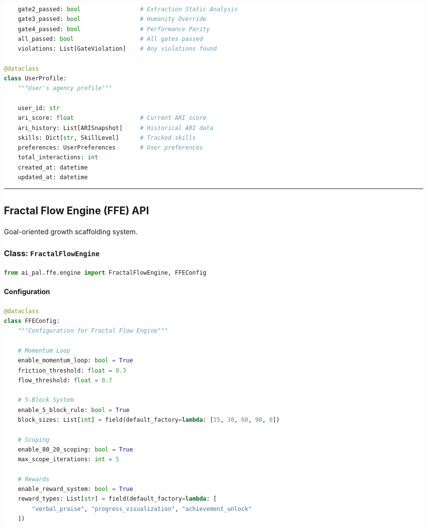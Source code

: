 ```python
    gate2_passed: bool                 # Extraction Static Analysis
    gate3_passed: bool                 # Humanity Override
    gate4_passed: bool                 # Performance Parity
    all_passed: bool                   # All gates passed
    violations: List[GateViolation]    # Any violations found

@dataclass
class UserProfile:
    """User's agency profile"""

    user_id: str
    ari_score: float                   # Current ARI score
    ari_history: List[ARISnapshot]     # Historical ARI data
    skills: Dict[str, SkillLevel]      # Tracked skills
    preferences: UserPreferences       # User preferences
    total_interactions: int
    created_at: datetime
    updated_at: datetime
```

---

## Fractal Flow Engine (FFE) API

Goal-oriented growth scaffolding system.

### Class: `FractalFlowEngine`

```python
from ai_pal.ffe.engine import FractalFlowEngine, FFEConfig
```

#### Configuration

```python
@dataclass
class FFEConfig:
    """Configuration for Fractal Flow Engine"""

    # Momentum Loop
    enable_momentum_loop: bool = True
    friction_threshold: float = 0.3
    flow_threshold: float = 0.7

    # 5-Block System
    enable_5_block_rule: bool = True
    block_sizes: List[int] = field(default_factory=lambda: [15, 30, 60, 90, 0])

    # Scoping
    enable_80_20_scoping: bool = True
    max_scope_iterations: int = 5

    # Rewards
    enable_reward_system: bool = True
    reward_types: List[str] = field(default_factory=lambda: [
        "verbal_praise", "progress_visualization", "achievement_unlock"
    ])
```
